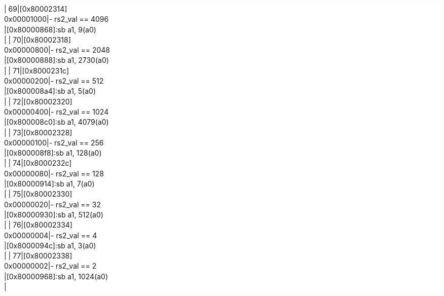 |  69|[0x80002314]<br>0x00001000|- rs2_val == 4096<br>                                                                                                                                    |[0x80000868]:sb a1, 9(a0)<br>    |
|  70|[0x80002318]<br>0x00000800|- rs2_val == 2048<br>                                                                                                                                    |[0x80000888]:sb a1, 2730(a0)<br> |
|  71|[0x8000231c]<br>0x00000200|- rs2_val == 512<br>                                                                                                                                     |[0x800008a4]:sb a1, 5(a0)<br>    |
|  72|[0x80002320]<br>0x00000400|- rs2_val == 1024<br>                                                                                                                                    |[0x800008c0]:sb a1, 4079(a0)<br> |
|  73|[0x80002328]<br>0x00000100|- rs2_val == 256<br>                                                                                                                                     |[0x800008f8]:sb a1, 128(a0)<br>  |
|  74|[0x8000232c]<br>0x00000080|- rs2_val == 128<br>                                                                                                                                     |[0x80000914]:sb a1, 7(a0)<br>    |
|  75|[0x80002330]<br>0x00000020|- rs2_val == 32<br>                                                                                                                                      |[0x80000930]:sb a1, 512(a0)<br>  |
|  76|[0x80002334]<br>0x00000004|- rs2_val == 4<br>                                                                                                                                       |[0x8000094c]:sb a1, 3(a0)<br>    |
|  77|[0x80002338]<br>0x00000002|- rs2_val == 2<br>                                                                                                                                       |[0x80000968]:sb a1, 1024(a0)<br> |
